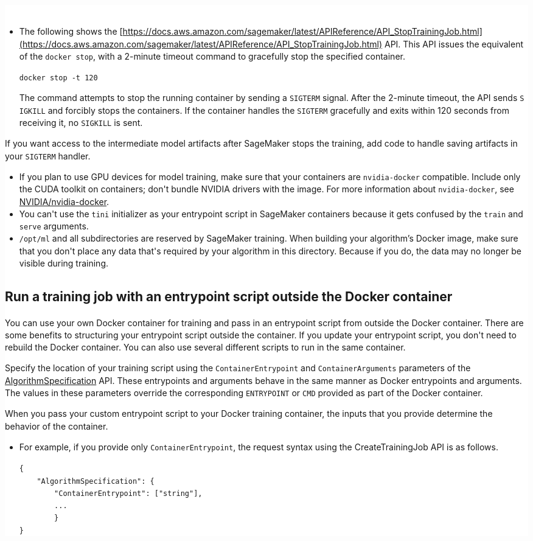      
  + The following shows the [https://docs.aws.amazon.com/sagemaker/latest/APIReference/API_StopTrainingJob.html](https://docs.aws.amazon.com/sagemaker/latest/APIReference/API_StopTrainingJob.html) API\. This API issues the equivalent of the `docker stop`, with a 2\-minute timeout command to gracefully stop the specified container\.

    ```
    docker stop -t 120
    ```

    The command attempts to stop the running container by sending a `SIGTERM` signal\. After the 2\-minute timeout, the API sends `SIGKILL` and forcibly stops the containers\. If the container handles the `SIGTERM` gracefully and exits within 120 seconds from receiving it, no `SIGKILL` is sent\. 

  If you want access to the intermediate model artifacts after SageMaker stops the training, add code to handle saving artifacts in your `SIGTERM` handler\.
+ If you plan to use GPU devices for model training, make sure that your containers are `nvidia-docker` compatible\. Include only the CUDA toolkit on containers; don't bundle NVIDIA drivers with the image\. For more information about `nvidia-docker`, see [NVIDIA/nvidia\-docker](https://github.com/NVIDIA/nvidia-docker)\.
+ You can't use the `tini` initializer as your entrypoint script in SageMaker containers because it gets confused by the `train` and `serve` arguments\.
+ `/opt/ml` and all subdirectories are reserved by SageMaker training\. When building your algorithm’s Docker image, make sure that you don't place any data that's required by your algorithm in this directory\. Because if you do, the data may no longer be visible during training\.

## Run a training job with an entrypoint script outside the Docker container<a name="your-algorithms-training-algo-dockerfile-api-pass-ep"></a>

You can use your own Docker container for training and pass in an entrypoint script from outside the Docker container\. There are some benefits to structuring your entrypoint script outside the container\. If you update your entrypoint script, you don't need to rebuild the Docker container\. You can also use several different scripts to run in the same container\. 

Specify the location of your training script using the `ContainerEntrypoint` and `ContainerArguments` parameters of the [AlgorithmSpecification](https://docs.aws.amazon.com/sagemaker/latest/APIReference/API_AlgorithmSpecification.html) API\. These entrypoints and arguments behave in the same manner as Docker entrypoints and arguments\. The values in these parameters override the corresponding `ENTRYPOINT` or `CMD` provided as part of the Docker container\. 

When you pass your custom entrypoint script to your Docker training container, the inputs that you provide determine the behavior of the container\.
+ For example, if you provide only `ContainerEntrypoint`, the request syntax using the CreateTrainingJob API is as follows\.

  ```
  {
      "AlgorithmSpecification": {
          "ContainerEntrypoint": ["string"],   
          ...     
          }       
  }
  ```

